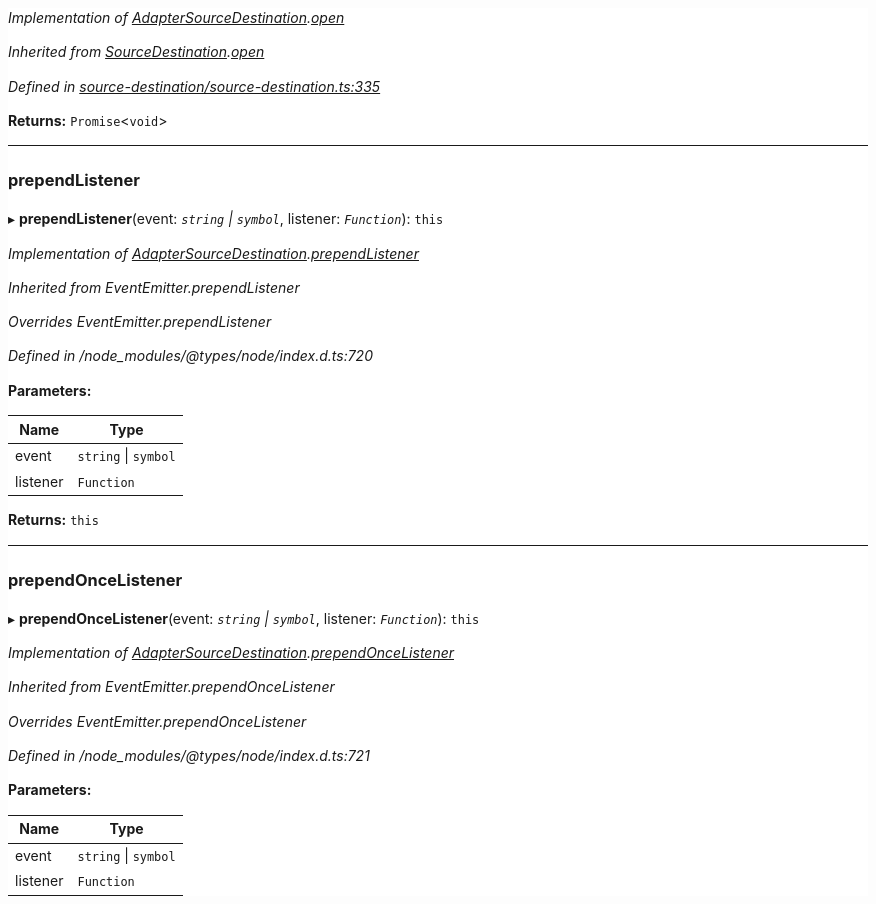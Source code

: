 *Implementation of [AdapterSourceDestination](../interfaces/adaptersourcedestination.md).[open](../interfaces/adaptersourcedestination.md#open)*

*Inherited from [SourceDestination](sourcedestination.md).[open](sourcedestination.md#open)*

*Defined in [source-destination/source-destination.ts:335](https://github.com/balena-io-modules/etcher-sdk/blob/5821ce5/lib/source-destination/source-destination.ts#L335)*

**Returns:** `Promise`<`void`>

___
<a id="prependlistener"></a>

###  prependListener

▸ **prependListener**(event: *`string` \| `symbol`*, listener: *`Function`*): `this`

*Implementation of [AdapterSourceDestination](../interfaces/adaptersourcedestination.md).[prependListener](../interfaces/adaptersourcedestination.md#prependlistener)*

*Inherited from EventEmitter.prependListener*

*Overrides EventEmitter.prependListener*

*Defined in /node_modules/@types/node/index.d.ts:720*

**Parameters:**

| Name | Type |
| ------ | ------ |
| event | `string` \| `symbol` |
| listener | `Function` |

**Returns:** `this`

___
<a id="prependoncelistener"></a>

###  prependOnceListener

▸ **prependOnceListener**(event: *`string` \| `symbol`*, listener: *`Function`*): `this`

*Implementation of [AdapterSourceDestination](../interfaces/adaptersourcedestination.md).[prependOnceListener](../interfaces/adaptersourcedestination.md#prependoncelistener)*

*Inherited from EventEmitter.prependOnceListener*

*Overrides EventEmitter.prependOnceListener*

*Defined in /node_modules/@types/node/index.d.ts:721*

**Parameters:**

| Name | Type |
| ------ | ------ |
| event | `string` \| `symbol` |
| listener | `Function` |
